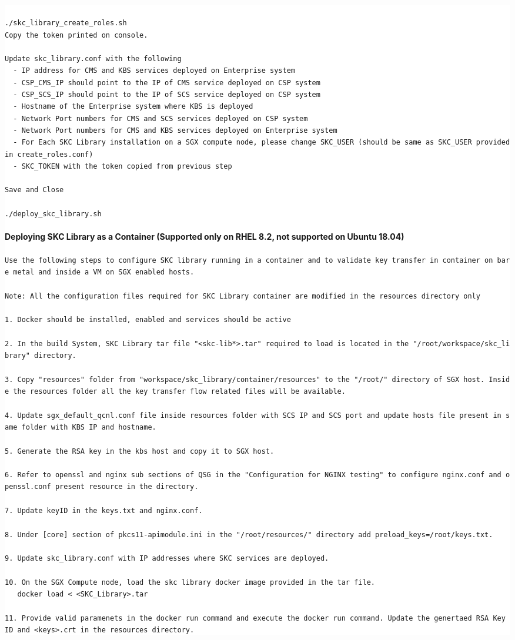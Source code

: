 ```

./skc_library_create_roles.sh
Copy the token printed on console.

Update skc_library.conf with the following
  - IP address for CMS and KBS services deployed on Enterprise system
  - CSP_CMS_IP should point to the IP of CMS service deployed on CSP system
  - CSP_SCS_IP should point to the IP of SCS service deployed on CSP system
  - Hostname of the Enterprise system where KBS is deployed
  - Network Port numbers for CMS and SCS services deployed on CSP system
  - Network Port numbers for CMS and KBS services deployed on Enterprise system
  - For Each SKC Library installation on a SGX compute node, please change SKC_USER (should be same as SKC_USER provided in create_roles.conf)
  - SKC_TOKEN with the token copied from previous step

Save and Close

./deploy_skc_library.sh
```
#### Deploying SKC Library as a Container (Supported only on RHEL 8.2, not supported on Ubuntu 18.04)
```
Use the following steps to configure SKC library running in a container and to validate key transfer in container on bare metal and inside a VM on SGX enabled hosts.

Note: All the configuration files required for SKC Library container are modified in the resources directory only 

1. Docker should be installed, enabled and services should be active

2. In the build System, SKC Library tar file "<skc-lib*>.tar" required to load is located in the "/root/workspace/skc_library" directory.  

3. Copy "resources" folder from "workspace/skc_library/container/resources" to the "/root/" directory of SGX host. Inside the resources folder all the key transfer flow related files will be available.

4. Update sgx_default_qcnl.conf file inside resources folder with SCS IP and SCS port and update hosts file present in same folder with KBS IP and hostname.

5. Generate the RSA key in the kbs host and copy it to SGX host.

6. Refer to openssl and nginx sub sections of QSG in the "Configuration for NGINX testing" to configure nginx.conf and openssl.conf present resource in the directory.

7. Update keyID in the keys.txt and nginx.conf. 

8. Under [core] section of pkcs11-apimodule.ini in the "/root/resources/" directory add preload_keys=/root/keys.txt.

9. Update skc_library.conf with IP addresses where SKC services are deployed.

10. On the SGX Compute node, load the skc library docker image provided in the tar file. 
   docker load < <SKC_Library>.tar
   
11. Provide valid paramenets in the docker run command and execute the docker run command. Update the genertaed RSA Key ID and <keys>.crt in the resources directory.
```